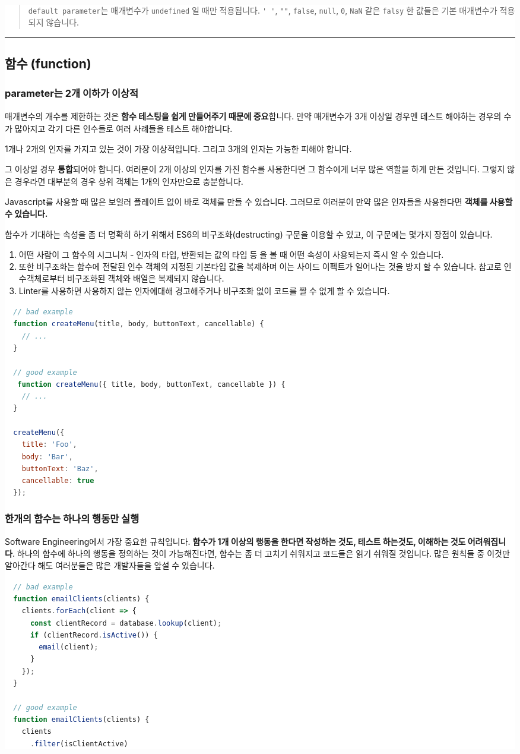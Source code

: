 > `default parameter`는 매개변수가 `undefined` 일 때만 적용됩니다. `' '`, `""`, `false`, `null`, `0`, `NaN` 같은 `falsy` 한 값들은 기본 매개변수가 적용되지 않습니다.

------------

## 함수 (function)

### parameter는 **2개 이하**가 이상적

매개변수의 개수를 제한하는 것은 **함수 테스팅을 쉽게 만들어주기 때문에 중요**합니다. 
만약 매개변수가 3개 이상일 경우엔 테스트 해야하는 경우의 수가 많아지고 각기 다른 인수들로 여러 사례들을 테스트 해야합니다.

1개나 2개의 인자를 가지고 있는 것이 가장 이상적입니다. 그리고 3개의 인자는 가능한 피해야 합니다.

그 이상일 경우 **통합**되어야 합니다. 여러분이 2개 이상의 인자를 가진 함수를 사용한다면 그 함수에게 너무 많은 역할을 하게 만든 것입니다. 그렇지 않은 경우라면 대부분의 경우 상위 객체는 1개의 인자만으로 충분합니다.

Javascript를 사용할 때 많은 보일러 플레이트 없이 바로 객체를 만들 수 있습니다. 그러므로 여러분이 만약 많은 인자들을 사용한다면 <strong>객체를 사용할 수 있습니다.</strong>

함수가 기대하는 속성을 좀 더 명확히 하기 위해서 ES6의 비구조화(destructing) 구문을 이용할 수 있고, 이 구문에는 몇가지 장점이 있습니다.

1. 어떤 사람이 그 함수의 시그니쳐 - 인자의 타입, 반환되는 값의 타입 등 을 볼 때 어떤 속성이 사용되는지 즉시 알 수 있습니다.
2. 또한 비구조화는 함수에 전달된 인수 객체의 지정된 기본타입 값을 복제하며 이는 사이드 이펙트가 일어나는 것을 방지 할 수 있습니다. 참고로 인수객체로부터 비구조화된 객체와 배열은 복제되지 않습니다.
3. Linter를 사용하면 사용하지 않는 인자에대해 경고해주거나 비구조화 없이 코드를 짤 수 없게 할 수 있습니다.

``` js
  // bad example
  function createMenu(title, body, buttonText, cancellable) {
    // ...
  }
  
  // good example
   function createMenu({ title, body, buttonText, cancellable }) {
    // ...
  }

  createMenu({
    title: 'Foo',
    body: 'Bar',
    buttonText: 'Baz',
    cancellable: true
  });
```

### 한개의 함수는 하나의 행동만 실행

Software Engineering에서 가장 중요한 규칙입니다. **함수가 1개 이상의 행동을 한다면 작성하는 것도, 테스트 하는것도, 이해하는 것도 어려워집니다**. 하나의 함수에 하나의 행동을 정의하는 것이 가능해진다면, 함수는 좀 더 고치기 쉬워지고 코드들은 읽기 쉬워질 것입니다. 많은 원칙들 중 이것만 알아간다 해도 여러분들은 많은 개발자들을 앞설 수 있습니다.

``` js
  // bad example
  function emailClients(clients) {
    clients.forEach(client => {
      const clientRecord = database.lookup(client);
      if (clientRecord.isActive()) {
        email(client);
      }
    });
  }

  // good example
  function emailClients(clients) {
    clients
      .filter(isClientActive)
```